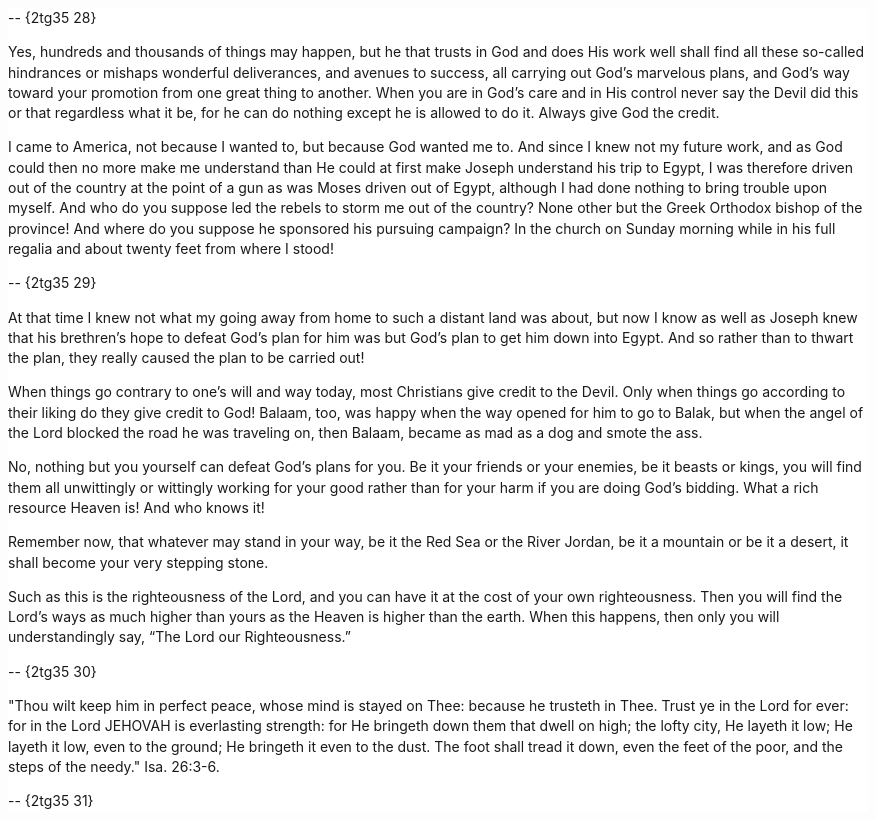  -- {2tg35 28}   
  
   Yes, hundreds and thousands of things may happen, but he that trusts in God and does His work well shall find all these so-called hindrances or mishaps wonderful deliverances, and avenues to success, all carrying out God’s marvelous plans, and God’s way toward your promotion from one great thing to another. When you are in God’s care and in His control never say the Devil did this or that regardless what it be, for he can do nothing except he is allowed to do it. Always give God the credit.

 I came to America, not because I wanted to, but because God wanted me to. And since I knew not my future work, and as God could then no more make me understand than He could at first make Joseph understand his trip to Egypt, I was therefore driven out of the country at the point of a gun as was Moses driven out of Egypt, although I had done nothing to bring trouble upon myself. And who do you suppose led the rebels to storm me out of the country? None other but the Greek Orthodox bishop of the province! And where do you suppose he sponsored his pursuing campaign? In the church on Sunday morning while in his full regalia and about twenty feet from where I stood!

 -- {2tg35 29}   
  
   At that time I knew not what my going away from home to such a distant land was about, but now I know as well as Joseph knew that his brethren’s hope to defeat God’s plan for him was but God’s plan to get him down into Egypt. And so rather than to thwart the plan, they really caused the plan to be carried out!

 When things go contrary to one’s will and way today, most Christians give credit to the Devil. Only when things go according to their liking do they give credit to God! Balaam, too, was happy when the way opened for him to go to Balak, but when the angel of the Lord blocked the road he was traveling on, then Balaam, became as mad as a dog and smote the ass.

 No, nothing but you yourself can defeat God’s plans for you. Be it your friends or your enemies, be it beasts or kings, you will find them all unwittingly or wittingly working for your good rather than for your harm if you are doing God’s bidding. What a rich resource Heaven is! And who knows it!

 Remember now, that whatever may stand in your way, be it the Red Sea or the River Jordan, be it a mountain or be it a desert, it shall become your very stepping stone.

 Such as this is the righteousness of the Lord, and you can have it at the cost of your own righteousness. Then you will find the Lord’s ways as much higher than yours as the Heaven is higher than the earth. When this happens, then only you will understandingly say, “The Lord our Righteousness.”

 -- {2tg35 30}   
  
   "Thou wilt keep him in perfect peace, whose mind is stayed on Thee: because he trusteth in Thee. Trust ye in the Lord for ever: for in the Lord JEHOVAH is everlasting strength: for He bringeth down them that dwell on high; the lofty city, He layeth it low; He layeth it low, even to the ground; He bringeth it even to the dust. The foot shall tread it down, even the feet of the poor, and the steps of the needy." Isa. 26:3-6.

 -- {2tg35 31}   
  
  